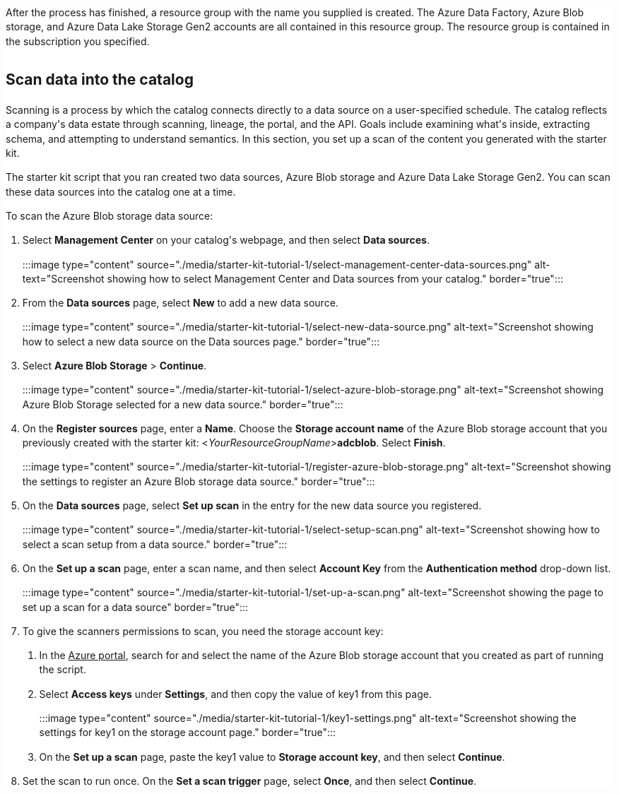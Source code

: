 After the process has finished, a resource group with the name you supplied is created. The Azure Data Factory, Azure Blob storage, and Azure Data Lake Storage Gen2 accounts are all contained in this resource group. The resource group is contained in the subscription you specified.

## Scan data into the catalog

Scanning is a process by which the catalog connects directly to a data source on a user-specified schedule. The catalog reflects a company's data estate through scanning, lineage, the portal, and the API. Goals include examining what's inside, extracting schema, and attempting to understand semantics. In this section, you set up a scan of the content you generated with the starter kit.

The starter kit script that you ran created two data sources, Azure Blob storage and Azure Data Lake Storage Gen2. You can scan these data sources into the catalog one at a time.

To scan the Azure Blob storage data source:

1. Select **Management Center** on your catalog's webpage, and then select **Data sources**.

   :::image type="content" source="./media/starter-kit-tutorial-1/select-management-center-data-sources.png" alt-text="Screenshot showing how to select Management Center and Data sources from your catalog." border="true":::

1. From the **Data sources** page, select **New** to add a new data source.

   :::image type="content" source="./media/starter-kit-tutorial-1/select-new-data-source.png" alt-text="Screenshot showing how to select a new data source on the Data sources page." border="true":::
1. Select **Azure Blob Storage** > **Continue**.

   :::image type="content" source="./media/starter-kit-tutorial-1/select-azure-blob-storage.png" alt-text="Screenshot showing Azure Blob Storage selected for a new data source." border="true":::
1. On the **Register sources** page, enter a **Name**. Choose the **Storage account name** of the Azure Blob storage account that you previously created with the starter kit: &lt;*YourResourceGroupName*&gt;**adcblob**. Select **Finish**.

   :::image type="content" source="./media/starter-kit-tutorial-1/register-azure-blob-storage.png" alt-text="Screenshot showing the settings to register an Azure Blob storage data source." border="true":::
1. On the **Data sources** page, select **Set up scan** in the entry for the new data source you registered.

   :::image type="content" source="./media/starter-kit-tutorial-1/select-setup-scan.png" alt-text="Screenshot showing how to select a scan setup from a data source." border="true":::
1. On the **Set up a scan** page, enter a scan name, and then select **Account Key** from the **Authentication method** drop-down list.

   :::image type="content" source="./media/starter-kit-tutorial-1/set-up-a-scan.png" alt-text="Screenshot showing the page to set up a scan for a data source" border="true":::
1. To give the scanners permissions to scan, you need the storage account key:
   1. In the [Azure portal](https://portal.azure.com), search for and select the name of the Azure Blob storage account that you created as part of running the script.
   1. Select **Access keys** under **Settings**, and then copy the value of key1 from this page.

      :::image type="content" source="./media/starter-kit-tutorial-1/key1-settings.png" alt-text="Screenshot showing the settings for key1 on the storage account page." border="true":::
   1. On the **Set up a scan** page, paste the key1 value to **Storage account key**, and then select **Continue**.
1. Set the scan to run once. On the **Set a scan trigger** page, select **Once**, and then select **Continue**.
